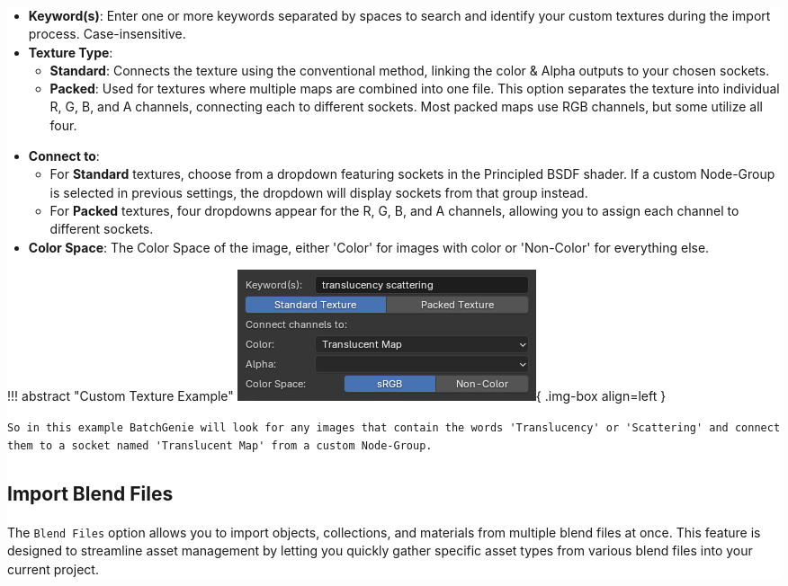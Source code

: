 - **Keyword(s)**: Enter one or more keywords separated by spaces to search and identify your custom textures during the import process. Case-insensitive.
- **Texture Type**:
    - **Standard**: Connects the texture using the conventional method, linking the color & Alpha outputs to your chosen sockets.
    - **Packed**: Used for textures where multiple maps are combined into one file. This option separates the texture into individual R, G, B, and A channels, connecting each to different sockets. Most packed maps use RGB channels, but some utilize all four.

<div style="clear:both"></div>

- **Connect to**:
    - For **Standard** textures, choose from a dropdown featuring sockets in the Principled BSDF shader. If a custom Node-Group is selected in previous settings, the dropdown will display sockets from that group instead.
    - For **Packed** textures, four dropdowns appear for the R, G, B, and A channels, allowing you to assign each channel to different sockets.
- **Color Space**: The Color Space of the image, either 'Color' for images with color or 'Non-Color' for everything else.

!!! abstract "Custom Texture Example"
    ![Custom Texture Example](images/import_custom_texture_example_standard.png){ .img-box align=left }

    So in this example BatchGenie will look for any images that contain the words 'Translucency' or 'Scattering' and connect them to a socket named 'Translucent Map' from a custom Node-Group.




## Import Blend Files

The `Blend Files` option allows you to import objects, collections, and materials from multiple blend files at once. This feature is designed to streamline asset management by letting you quickly gather specific asset types from various blend files into your current project.
